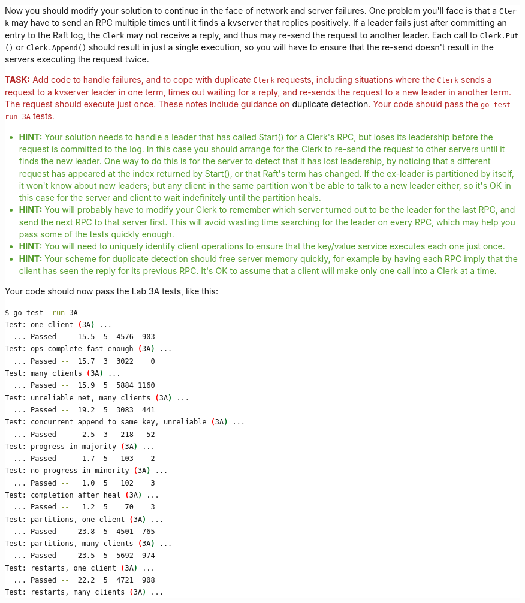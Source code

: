 Now you should modify your solution to continue in the face of network and server failures. One problem you'll face is that a `Clerk` may have to send an RPC multiple times until it finds a kvserver that replies positively. If a leader fails just after committing an entry to the Raft log, the `Clerk` may not receive a reply, and thus may re-send the request to another leader. Each call to `Clerk.Put()` or `Clerk.Append()` should result in just a single execution, so you will have to ensure that the re-send doesn't result in the servers executing the request twice.


<span style="color:#b42626"><b>TASK:</b> Add code to handle failures, and to cope with duplicate `Clerk` requests, including situations where the `Clerk` sends a request to a kvserver leader in one term, times out waiting for a reply, and re-sends the request to a new leader in another term. The request should execute just once. These notes include guidance on [duplicate detection](http://nil.csail.mit.edu/6.5840/2023/notes/l-raft-QA.txt). Your code should pass the `go test -run 3A` tests.

</span>


<span style="color:#549c2c">
        <ul>
                <li><b>HINT:</b> Your solution needs to handle a leader that has called Start() for a Clerk's RPC, but loses its leadership before the request is committed to the log. In this case you should arrange for the Clerk to re-send the request to other servers until it finds the new leader. One way to do this is for the server to detect that it has lost leadership, by noticing that a different request has appeared at the index returned by Start(), or that Raft's term has changed. If the ex-leader is partitioned by itself, it won't know about new leaders; but any client in the same partition won't be able to talk to a new leader either, so it's OK in this case for the server and client to wait indefinitely until the partition heals.
                </li>
                <li><b>HINT:</b> You will probably have to modify your Clerk to remember which server turned out to be the leader for the last RPC, and send the next RPC to that server first. This will avoid wasting time searching for the leader on every RPC, which may help you pass some of the tests quickly enough.
                <li><b>HINT:</b> You will need to uniquely identify client operations to ensure that the key/value service executes each one just once.
                <li><b>HINT:</b> Your scheme for duplicate detection should free server memory quickly, for example by having each RPC imply that the client has seen the reply for its previous RPC. It's OK to assume that a client will make only one call into a Clerk at a time.
        </ul>
</span>

Your code should now pass the Lab 3A tests, like this:

```bash
$ go test -run 3A
Test: one client (3A) ...
  ... Passed --  15.5  5  4576  903
Test: ops complete fast enough (3A) ...
  ... Passed --  15.7  3  3022    0
Test: many clients (3A) ...
  ... Passed --  15.9  5  5884 1160
Test: unreliable net, many clients (3A) ...
  ... Passed --  19.2  5  3083  441
Test: concurrent append to same key, unreliable (3A) ...
  ... Passed --   2.5  3   218   52
Test: progress in majority (3A) ...
  ... Passed --   1.7  5   103    2
Test: no progress in minority (3A) ...
  ... Passed --   1.0  5   102    3
Test: completion after heal (3A) ...
  ... Passed --   1.2  5    70    3
Test: partitions, one client (3A) ...
  ... Passed --  23.8  5  4501  765
Test: partitions, many clients (3A) ...
  ... Passed --  23.5  5  5692  974
Test: restarts, one client (3A) ...
  ... Passed --  22.2  5  4721  908
Test: restarts, many clients (3A) ...
```